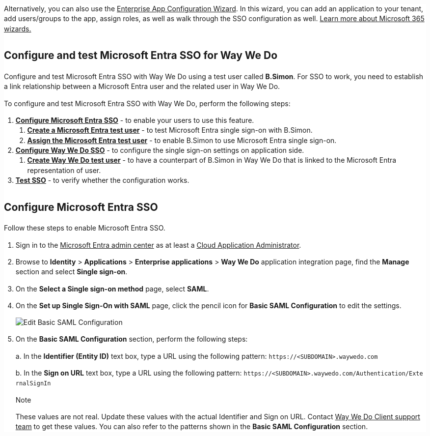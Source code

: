  Alternatively, you can also use the [Enterprise App Configuration Wizard](https://portal.office.com/AdminPortal/home?Q=Docs#/azureadappintegration). In this wizard, you can add an application to your tenant, add users/groups to the app, assign roles, as well as walk through the SSO configuration as well. [Learn more about Microsoft 365 wizards.](/microsoft-365/admin/misc/azure-ad-setup-guides)

<a name='configure-and-test-azure-ad-sso-for-way-we-do'></a>

## Configure and test Microsoft Entra SSO for Way We Do

Configure and test Microsoft Entra SSO with Way We Do using a test user called **B.Simon**. For SSO to work, you need to establish a link relationship between a Microsoft Entra user and the related user in Way We Do.

To configure and test Microsoft Entra SSO with Way We Do, perform the following steps:

1. **[Configure Microsoft Entra SSO](#configure-azure-ad-sso)** - to enable your users to use this feature.
    1. **[Create a Microsoft Entra test user](#create-an-azure-ad-test-user)** - to test Microsoft Entra single sign-on with B.Simon.
    1. **[Assign the Microsoft Entra test user](#assign-the-azure-ad-test-user)** - to enable B.Simon to use Microsoft Entra single sign-on.
1. **[Configure Way We Do SSO](#configure-way-we-do-sso)** - to configure the single sign-on settings on application side.
    1. **[Create Way We Do test user](#create-way-we-do-test-user)** - to have a counterpart of B.Simon in Way We Do that is linked to the Microsoft Entra representation of user.
1. **[Test SSO](#test-sso)** - to verify whether the configuration works.

<a name='configure-azure-ad-sso'></a>

## Configure Microsoft Entra SSO

Follow these steps to enable Microsoft Entra SSO.

1. Sign in to the [Microsoft Entra admin center](https://entra.microsoft.com) as at least a [Cloud Application Administrator](~/identity/role-based-access-control/permissions-reference.md#cloud-application-administrator).
1. Browse to **Identity** > **Applications** > **Enterprise applications** > **Way We Do** application integration page, find the **Manage** section and select **Single sign-on**.
1. On the **Select a Single sign-on method** page, select **SAML**.
1. On the **Set up Single Sign-On with SAML** page, click the pencil icon for **Basic SAML Configuration** to edit the settings.

   ![Edit Basic SAML Configuration](common/edit-urls.png)

1. On the **Basic SAML Configuration** section, perform the following steps:  

    a. In the **Identifier (Entity ID)** text box, type a URL using the following pattern:
    `https://<SUBDOMAIN>.waywedo.com`

	b. In the **Sign on URL** text box, type a URL using the following pattern:
    `https://<SUBDOMAIN>.waywedo.com/Authentication/ExternalSignIn`

	> [!NOTE]
	> These values are not real. Update these values with the actual Identifier and Sign on URL. Contact [Way We Do Client support team](mailto:support@waywedo.com) to get these values. You can also refer to the patterns shown in the **Basic SAML Configuration** section.
